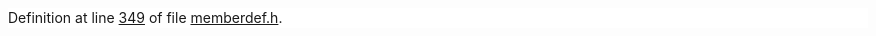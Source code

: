 <div class="doxyMemberDoc">


<p>Definition at line <a href="/web-doxygen/docs/api/files/src/memberdef-h/#l00349">349</a> of file <a href="/web-doxygen/docs/api/files/src/memberdef-h">memberdef.h</a>.</p>

